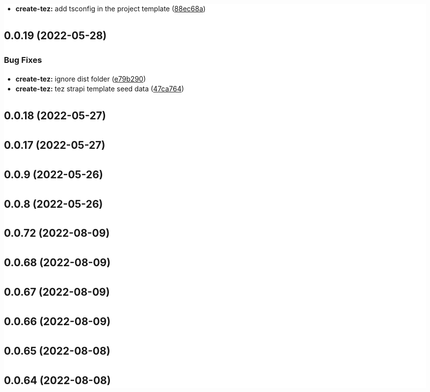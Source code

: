 * **create-tez:** add tsconfig in the project template ([88ec68a](https://github.com/tezjs/tez.js/commit/88ec68a819c6522f2d98c8cc7716a3df975d6625))



## 0.0.19 (2022-05-28)


### Bug Fixes

* **create-tez:** ignore dist folder ([e79b290](https://github.com/tezjs/tez.js/commit/e79b290a44b9e57af97c2e70d68b66bbe4a76736))
* **create-tez:** tez strapi template seed data ([47ca764](https://github.com/tezjs/tez.js/commit/47ca7642ae2fd9f02384bd5f50f3140f1295905c))



## 0.0.18 (2022-05-27)



## 0.0.17 (2022-05-27)



## 0.0.9 (2022-05-26)



## 0.0.8 (2022-05-26)



## 0.0.72 (2022-08-09)



## 0.0.68 (2022-08-09)



## 0.0.67 (2022-08-09)



## 0.0.66 (2022-08-09)



## 0.0.65 (2022-08-08)



## 0.0.64 (2022-08-08)
